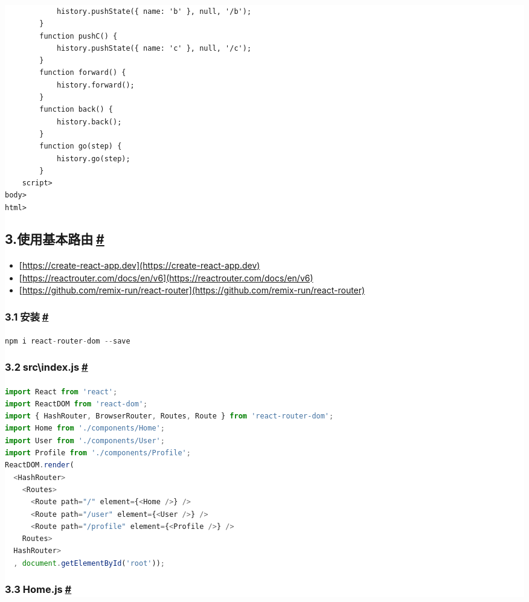 ```html
            history.pushState({ name: 'b' }, null, '/b');
        }
        function pushC() {
            history.pushState({ name: 'c' }, null, '/c');
        }
        function forward() {
            history.forward();
        }
        function back() {
            history.back();
        }
        function go(step) {
            history.go(step);
        }
    script>
body>
html>
```

## 3.使用基本路由 [#](#t253使用基本路由)

* [https://create-react-app.dev](https://create-react-app.dev)
* [https://reactrouter.com/docs/en/v6](https://reactrouter.com/docs/en/v6)
* [https://github.com/remix-run/react-router](https://github.com/remix-run/react-router)

### 3.1 安装 [#](#t2631-安装)

```js
npm i react-router-dom --save
```

### 3.2 src\index.js [#](#t2732-srcindexjs)

```js
import React from 'react';
import ReactDOM from 'react-dom';
import { HashRouter, BrowserRouter, Routes, Route } from 'react-router-dom';
import Home from './components/Home';
import User from './components/User';
import Profile from './components/Profile';
ReactDOM.render(
  <HashRouter>
    <Routes>
      <Route path="/" element={<Home />} />
      <Route path="/user" element={<User />} />
      <Route path="/profile" element={<Profile />} />
    Routes>
  HashRouter>
  , document.getElementById('root'));
```

### 3.3 Home.js [#](#t2833-homejs)
